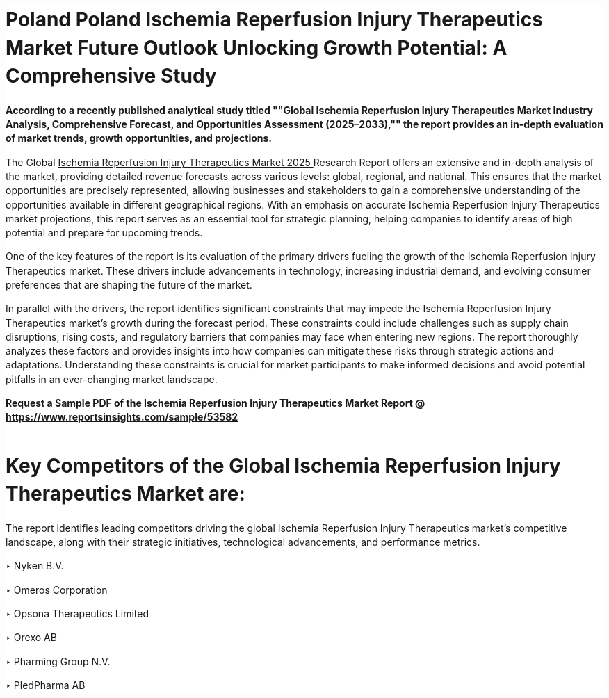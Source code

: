 # Poland Poland Ischemia Reperfusion Injury Therapeutics Market Future Outlook Unlocking Growth Potential: A Comprehensive Study

<strong>According to a recently published analytical study titled ""Global Ischemia Reperfusion Injury Therapeutics Market Industry Analysis, Comprehensive Forecast, and Opportunities Assessment (2025–2033),"" the report provides an in-depth evaluation of market trends, growth opportunities, and projections.</strong>

 The Global <a href=https://www.reportsinsights.com/sample/53582>Ischemia Reperfusion Injury Therapeutics Market 2025 </a> Research Report offers an extensive and in-depth analysis of the market, providing detailed revenue forecasts across various levels: global, regional, and national. This ensures that the market opportunities are precisely represented, allowing businesses and stakeholders to gain a comprehensive understanding of the opportunities available in different geographical regions. With an emphasis on accurate Ischemia Reperfusion Injury Therapeutics market projections, this report serves as an essential tool for strategic planning, helping companies to identify areas of high potential and prepare for upcoming trends.

One of the key features of the report is its evaluation of the primary drivers fueling the growth of the Ischemia Reperfusion Injury Therapeutics market. These drivers include advancements in technology, increasing industrial demand, and evolving consumer preferences that are shaping the future of the market. 

In parallel with the drivers, the report identifies significant constraints that may impede the Ischemia Reperfusion Injury Therapeutics market’s growth during the forecast period. These constraints could include challenges such as supply chain disruptions, rising costs, and regulatory barriers that companies may face when entering new regions. The report thoroughly analyzes these factors and provides insights into how companies can mitigate these risks through strategic actions and adaptations. Understanding these constraints is crucial for market participants to make informed decisions and avoid potential pitfalls in an ever-changing market landscape.

<strong>Request a Sample PDF of the Ischemia Reperfusion Injury Therapeutics Market Report </strong><strong>@<a href=https://www.reportsinsights.com/sample/53582> https://www.reportsinsights.com/sample/53582</a></strong></font>

# <strong>Key Competitors of the Global Ischemia Reperfusion Injury Therapeutics Market are:</strong>

The report identifies leading competitors driving the global Ischemia Reperfusion Injury Therapeutics market’s competitive landscape, along with their strategic initiatives, technological advancements, and performance metrics.

‣ Nyken B.V.

‣ Omeros Corporation

‣ Opsona Therapeutics Limited

‣ Orexo AB

‣ Pharming Group N.V.

‣ PledPharma AB
